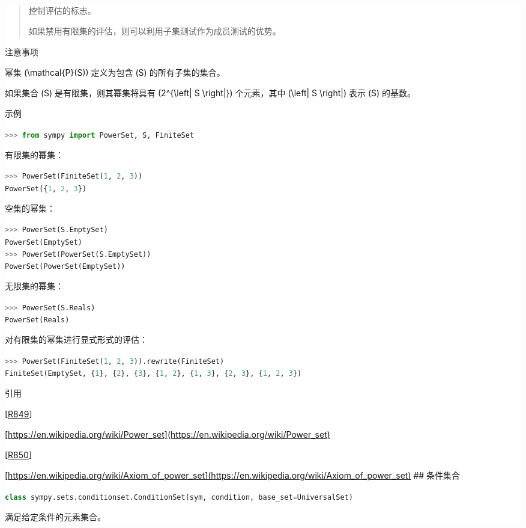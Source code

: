 > 控制评估的标志。
> 
> 如果禁用有限集的评估，则可以利用子集测试作为成员测试的优势。

注意事项

幂集 \(\mathcal{P}(S)\) 定义为包含 \(S\) 的所有子集的集合。

如果集合 \(S\) 是有限集，则其幂集将具有 \(2^{\left| S \right|}\) 个元素，其中 \(\left| S \right|\) 表示 \(S\) 的基数。

示例

```py
>>> from sympy import PowerSet, S, FiniteSet 
```

有限集的幂集：

```py
>>> PowerSet(FiniteSet(1, 2, 3))
PowerSet({1, 2, 3}) 
```

空集的幂集：

```py
>>> PowerSet(S.EmptySet)
PowerSet(EmptySet)
>>> PowerSet(PowerSet(S.EmptySet))
PowerSet(PowerSet(EmptySet)) 
```

无限集的幂集：

```py
>>> PowerSet(S.Reals)
PowerSet(Reals) 
```

对有限集的幂集进行显式形式的评估：

```py
>>> PowerSet(FiniteSet(1, 2, 3)).rewrite(FiniteSet)
FiniteSet(EmptySet, {1}, {2}, {3}, {1, 2}, {1, 3}, {2, 3}, {1, 2, 3}) 
```

引用

[[R849](#id13)]

[https://en.wikipedia.org/wiki/Power_set](https://en.wikipedia.org/wiki/Power_set)

[[R850](#id14)]

[https://en.wikipedia.org/wiki/Axiom_of_power_set](https://en.wikipedia.org/wiki/Axiom_of_power_set)  ## 条件集合

```py
class sympy.sets.conditionset.ConditionSet(sym, condition, base_set=UniversalSet)
```

满足给定条件的元素集合。
